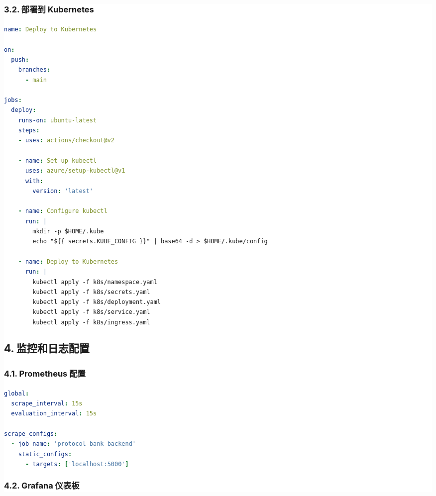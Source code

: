### 3.2. 部署到 Kubernetes

```yaml
name: Deploy to Kubernetes

on:
  push:
    branches:
      - main

jobs:
  deploy:
    runs-on: ubuntu-latest
    steps:
    - uses: actions/checkout@v2
    
    - name: Set up kubectl
      uses: azure/setup-kubectl@v1
      with:
        version: 'latest'
    
    - name: Configure kubectl
      run: |
        mkdir -p $HOME/.kube
        echo "${{ secrets.KUBE_CONFIG }}" | base64 -d > $HOME/.kube/config
    
    - name: Deploy to Kubernetes
      run: |
        kubectl apply -f k8s/namespace.yaml
        kubectl apply -f k8s/secrets.yaml
        kubectl apply -f k8s/deployment.yaml
        kubectl apply -f k8s/service.yaml
        kubectl apply -f k8s/ingress.yaml
```

## 4. 监控和日志配置

### 4.1. Prometheus 配置

```yaml
global:
  scrape_interval: 15s
  evaluation_interval: 15s

scrape_configs:
  - job_name: 'protocol-bank-backend'
    static_configs:
      - targets: ['localhost:5000']
```

### 4.2. Grafana 仪表板
